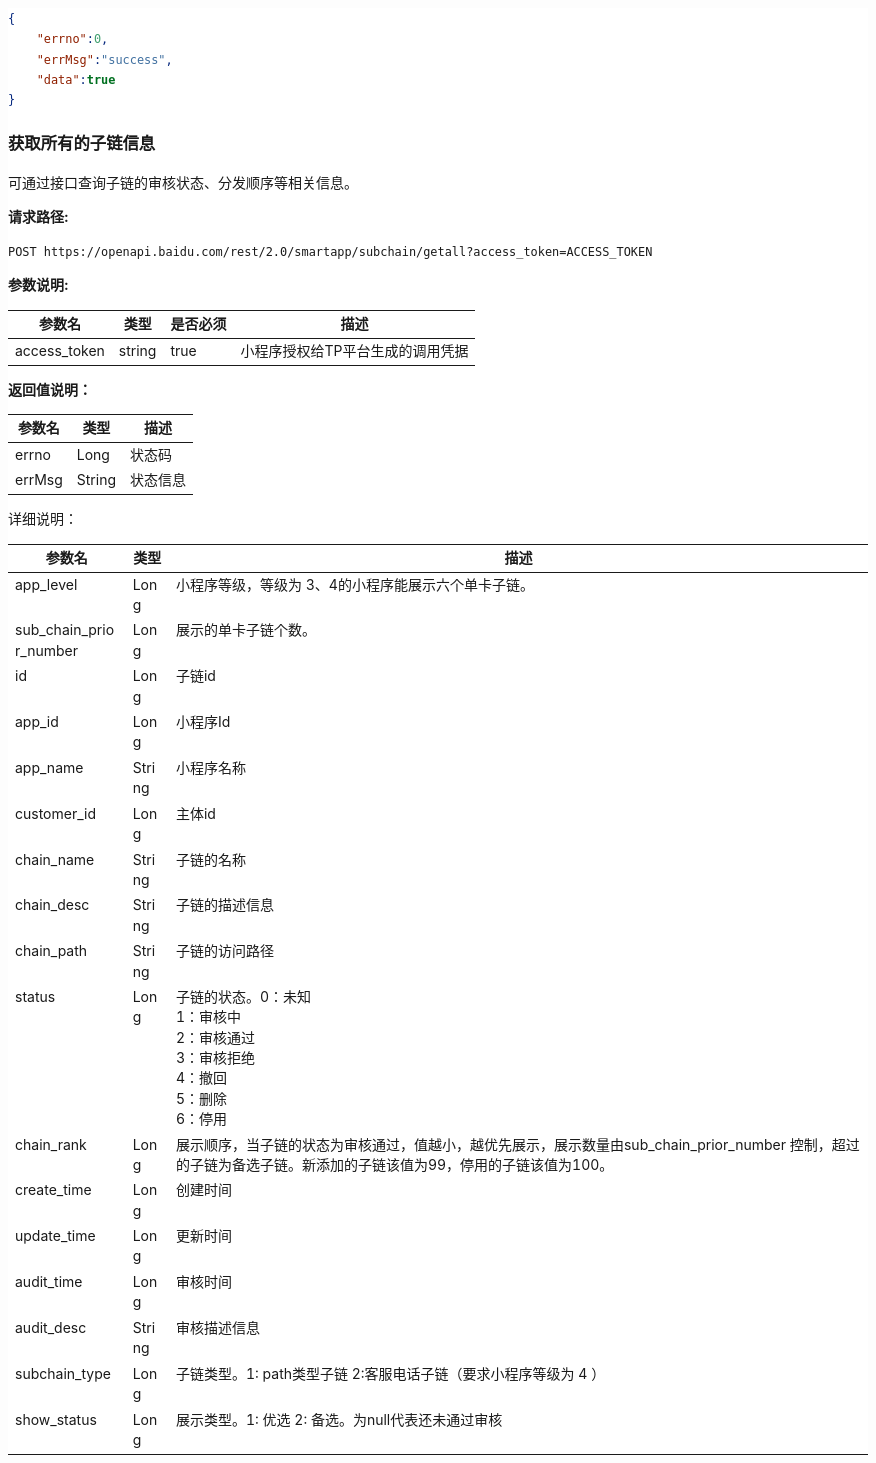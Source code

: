 ```json
{
    "errno":0,
    "errMsg":"success",
    "data":true
}
```

### 获取所有的子链信息

可通过接口查询子链的审核状态、分发顺序等相关信息。

**请求路径:**

```
POST https://openapi.baidu.com/rest/2.0/smartapp/subchain/getall?access_token=ACCESS_TOKEN
```

**参数说明:**

| 参数名       | 类型   | 是否必须 | 描述                             |
| ------------ | ------ | -------- | -------------------------------- |
| access_token | string | true     | 小程序授权给TP平台生成的调用凭据 |

**返回值说明：**

| 参数名 | 类型   | 描述     |
| ------ | ------ | -------- |
| errno  | Long   | 状态码   |
| errMsg | String | 状态信息 |

详细说明：

| 参数名                 | 类型   | 描述                                                         |
| ---------------------- | ------ | ------------------------------------------------------------ |
| app_level              | Long   | 小程序等级，等级为 3、4的小程序能展示六个单卡子链。          |
| sub_chain_prior_number | Long   | 展示的单卡子链个数。                                         |
| id                     | Long   | 子链id                                                       |
| app_id                 | Long   | 小程序Id                                                     |
| app_name               | String | 小程序名称                                                   |
| customer_id            | Long   | 主体id                                                       |
| chain_name             | String | 子链的名称                                                   |
| chain_desc             | String | 子链的描述信息                                               |
| chain_path             | String | 子链的访问路径                                               |
| status                 | Long   | 子链的状态。0：未知<br/>1：审核中<br/>2：审核通过<br/>3：审核拒绝<br/>4：撤回<br/>5：删除<br/>6：停用 |
| chain_rank             | Long   | 展示顺序，当子链的状态为审核通过，值越小，越优先展示，展示数量由sub_chain_prior_number 控制，超过的子链为备选子链。新添加的子链该值为99，停用的子链该值为100。 |
| create_time            | Long   | 创建时间                                                     |
| update_time            | Long   | 更新时间                                                     |
| audit_time             | Long   | 审核时间                                                     |
| audit_desc             | String | 审核描述信息                                                 |
| subchain_type          | Long   | 子链类型。1: path类型子链 2:客服电话子链（要求小程序等级为 4 ） |
| show_status          | Long   | 展示类型。1: 优选 2: 备选。为null代表还未通过审核|
